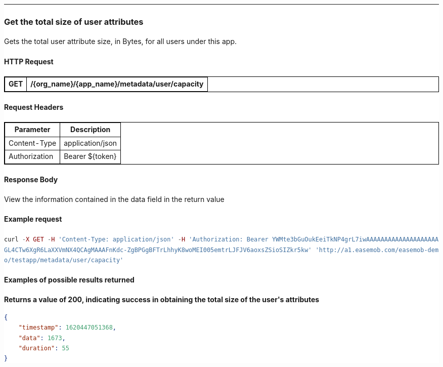------------------------------------------------------------------------

### Get the total size of user attributes

Gets the total user attribute size, in Bytes, for all users under this app.

#### HTTP Request

<table border="1" cellspacing="0" bordercolor="#000000">
  <tr>
    <th>GET</th>
    <th>/{org_name}/{app_name}/metadata/user/capacity</th>
  </tr>
</table>

#### Request         Headers

<table border="1" cellspacing="0" bordercolor="#000000">
  <tr>
    <th>Parameter</th>
    <th>Description</th>
  </tr>
  <tr>
    <td>Content-Type</td>
    <td>application/json</td>
  </tr>
  <tr>
    <td>Authorization</td>
    <td>Bearer ${token}</td>
  </tr>
</table>

#### Response Body

View the information contained in the data field in the return value

#### Example request

``` php
curl -X GET -H 'Content-Type: application/json' -H 'Authorization: Bearer YWMte3bGuOukEeiTkNP4grL7iwAAAAAAAAAAAAAAAAAAAAGL4CTw6XgR6LaXXVmNX4QCAgMAAAFnKdc-ZgBPGgBFTrLhhyK8woMEI005emtrLJFJV6aoxsZSioSIZkr5kw' 'http://a1.easemob.com/easemob-demo/testapp/metadata/user/capacity'
```

#### Examples of possible results returned

**Returns a value of 200, indicating success in obtaining the total size of the user's attributes**

``` json
{
    "timestamp": 1620447051368,
    "data": 1673,
    "duration": 55
}
```

